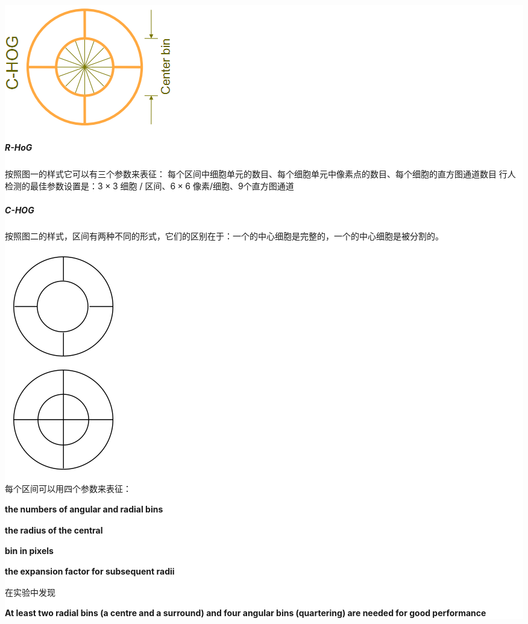 ![Alt text](image-10.png)

##### R-HoG 
按照图一的样式它可以有三个参数来表征：
每个区间中细胞单元的数目、每个细胞单元中像素点的数目、每个细胞的直方图通道数目
行人检测的最佳参数设置是：$3 \times 3$ 细胞 / 区间、$6 \times 6$ 像素/细胞、$9$个直方图通道

##### C-HOG
按照图二的样式，区间有两种不同的形式，它们的区别在于：一个的中心细胞是完整的，一个的中心细胞是被分割的。

![Alt text](image-11.png)

每个区间可以用四个参数来表征：

**the numbers of angular and radial bins**

**the radius of the central**

**bin in pixels**

**the expansion factor for subsequent radii**

在实验中发现

**At least two radial bins (a centre and a surround) and four angular bins (quartering) are needed for good performance**
